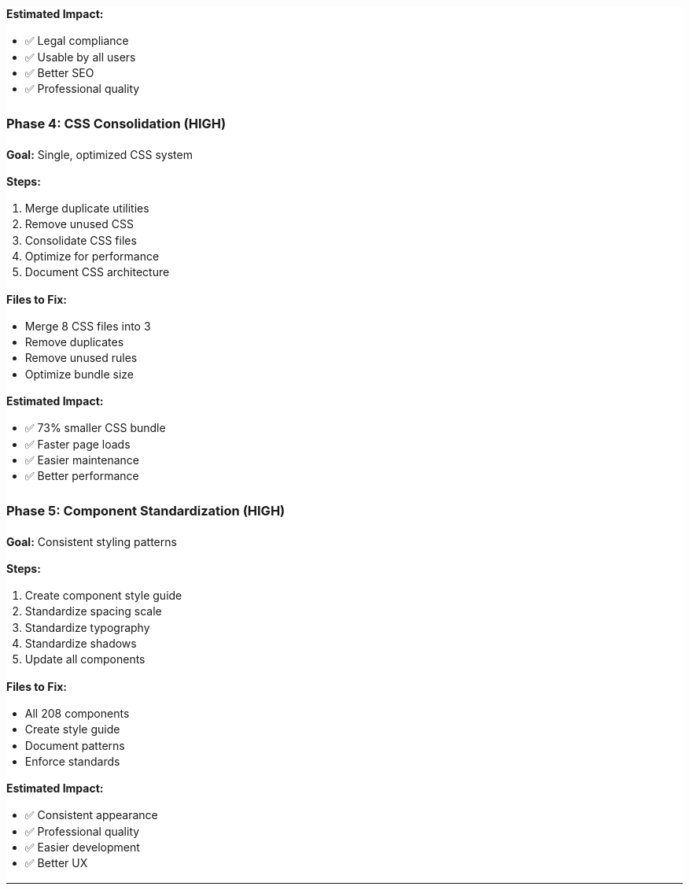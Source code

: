 **Estimated Impact:**

- ✅ Legal compliance
- ✅ Usable by all users
- ✅ Better SEO
- ✅ Professional quality

### Phase 4: CSS Consolidation (HIGH)

**Goal:** Single, optimized CSS system

**Steps:**

1. Merge duplicate utilities
2. Remove unused CSS
3. Consolidate CSS files
4. Optimize for performance
5. Document CSS architecture

**Files to Fix:**

- Merge 8 CSS files into 3
- Remove duplicates
- Remove unused rules
- Optimize bundle size

**Estimated Impact:**

- ✅ 73% smaller CSS bundle
- ✅ Faster page loads
- ✅ Easier maintenance
- ✅ Better performance

### Phase 5: Component Standardization (HIGH)

**Goal:** Consistent styling patterns

**Steps:**

1. Create component style guide
2. Standardize spacing scale
3. Standardize typography
4. Standardize shadows
5. Update all components

**Files to Fix:**

- All 208 components
- Create style guide
- Document patterns
- Enforce standards

**Estimated Impact:**

- ✅ Consistent appearance
- ✅ Professional quality
- ✅ Easier development
- ✅ Better UX

---